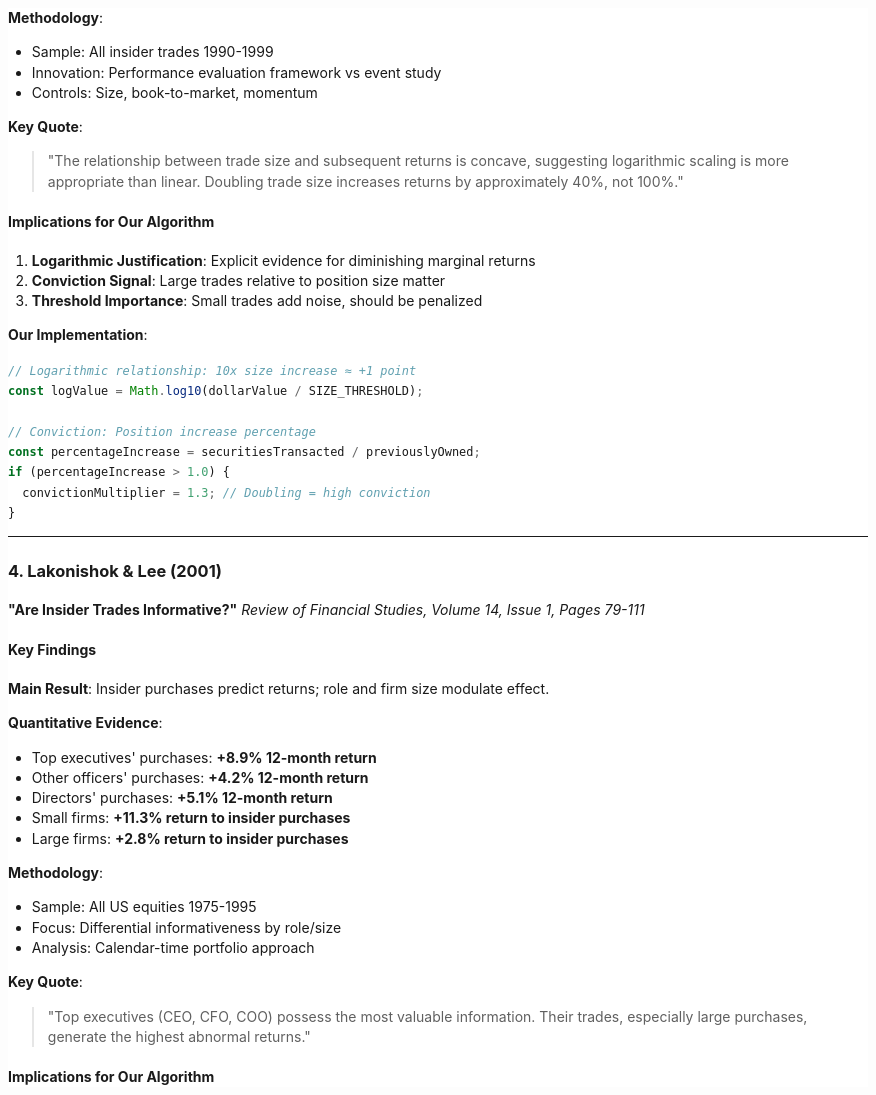 **Methodology**:
- Sample: All insider trades 1990-1999
- Innovation: Performance evaluation framework vs event study
- Controls: Size, book-to-market, momentum

**Key Quote**:
> "The relationship between trade size and subsequent returns is concave, suggesting logarithmic scaling is more appropriate than linear. Doubling trade size increases returns by approximately 40%, not 100%."

#### Implications for Our Algorithm

1. **Logarithmic Justification**: Explicit evidence for diminishing marginal returns
2. **Conviction Signal**: Large trades relative to position size matter
3. **Threshold Importance**: Small trades add noise, should be penalized

**Our Implementation**:
```typescript
// Logarithmic relationship: 10x size increase ≈ +1 point
const logValue = Math.log10(dollarValue / SIZE_THRESHOLD);

// Conviction: Position increase percentage
const percentageIncrease = securitiesTransacted / previouslyOwned;
if (percentageIncrease > 1.0) {
  convictionMultiplier = 1.3; // Doubling = high conviction
}
```

---

### 4. Lakonishok & Lee (2001)
**"Are Insider Trades Informative?"**
*Review of Financial Studies, Volume 14, Issue 1, Pages 79-111*

#### Key Findings

**Main Result**: Insider purchases predict returns; role and firm size modulate effect.

**Quantitative Evidence**:
- Top executives' purchases: **+8.9% 12-month return**
- Other officers' purchases: **+4.2% 12-month return**
- Directors' purchases: **+5.1% 12-month return**
- Small firms: **+11.3% return to insider purchases**
- Large firms: **+2.8% return to insider purchases**

**Methodology**:
- Sample: All US equities 1975-1995
- Focus: Differential informativeness by role/size
- Analysis: Calendar-time portfolio approach

**Key Quote**:
> "Top executives (CEO, CFO, COO) possess the most valuable information. Their trades, especially large purchases, generate the highest abnormal returns."

#### Implications for Our Algorithm
